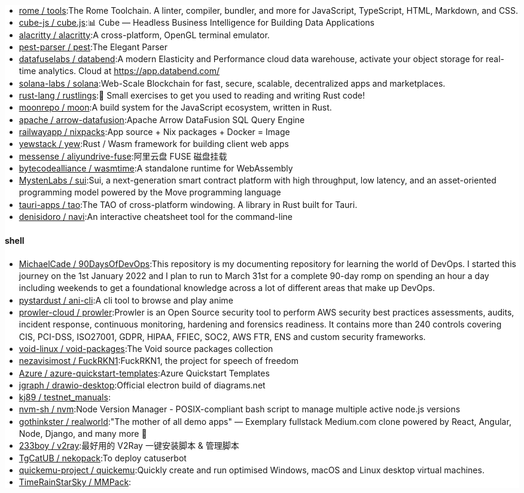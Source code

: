 * [rome / tools](https://github.com/rome/tools):The Rome Toolchain. A linter, compiler, bundler, and more for JavaScript, TypeScript, HTML, Markdown, and CSS.
* [cube-js / cube.js](https://github.com/cube-js/cube.js):📊
Cube — Headless Business Intelligence for Building Data Applications
* [alacritty / alacritty](https://github.com/alacritty/alacritty):A cross-platform, OpenGL terminal emulator.
* [pest-parser / pest](https://github.com/pest-parser/pest):The Elegant Parser
* [datafuselabs / databend](https://github.com/datafuselabs/databend):A modern Elasticity and Performance cloud data warehouse, activate your object storage for real-time analytics. Cloud at https://app.databend.com/
* [solana-labs / solana](https://github.com/solana-labs/solana):Web-Scale Blockchain for fast, secure, scalable, decentralized apps and marketplaces.
* [rust-lang / rustlings](https://github.com/rust-lang/rustlings):🦀
Small exercises to get you used to reading and writing Rust code!
* [moonrepo / moon](https://github.com/moonrepo/moon):A build system for the JavaScript ecosystem, written in Rust.
* [apache / arrow-datafusion](https://github.com/apache/arrow-datafusion):Apache Arrow DataFusion SQL Query Engine
* [railwayapp / nixpacks](https://github.com/railwayapp/nixpacks):App source + Nix packages + Docker = Image
* [yewstack / yew](https://github.com/yewstack/yew):Rust / Wasm framework for building client web apps
* [messense / aliyundrive-fuse](https://github.com/messense/aliyundrive-fuse):阿里云盘 FUSE 磁盘挂载
* [bytecodealliance / wasmtime](https://github.com/bytecodealliance/wasmtime):A standalone runtime for WebAssembly
* [MystenLabs / sui](https://github.com/MystenLabs/sui):Sui, a next-generation smart contract platform with high throughput, low latency, and an asset-oriented programming model powered by the Move programming language
* [tauri-apps / tao](https://github.com/tauri-apps/tao):The TAO of cross-platform windowing. A library in Rust built for Tauri.
* [denisidoro / navi](https://github.com/denisidoro/navi):An interactive cheatsheet tool for the command-line

#### shell
* [MichaelCade / 90DaysOfDevOps](https://github.com/MichaelCade/90DaysOfDevOps):This repository is my documenting repository for learning the world of DevOps. I started this journey on the 1st January 2022 and I plan to run to March 31st for a complete 90-day romp on spending an hour a day including weekends to get a foundational knowledge across a lot of different areas that make up DevOps.
* [pystardust / ani-cli](https://github.com/pystardust/ani-cli):A cli tool to browse and play anime
* [prowler-cloud / prowler](https://github.com/prowler-cloud/prowler):Prowler is an Open Source security tool to perform AWS security best practices assessments, audits, incident response, continuous monitoring, hardening and forensics readiness. It contains more than 240 controls covering CIS, PCI-DSS, ISO27001, GDPR, HIPAA, FFIEC, SOC2, AWS FTR, ENS and custom security frameworks.
* [void-linux / void-packages](https://github.com/void-linux/void-packages):The Void source packages collection
* [nezavisimost / FuckRKN1](https://github.com/nezavisimost/FuckRKN1):FuckRKN1, the project for speech of freedom
* [Azure / azure-quickstart-templates](https://github.com/Azure/azure-quickstart-templates):Azure Quickstart Templates
* [jgraph / drawio-desktop](https://github.com/jgraph/drawio-desktop):Official electron build of diagrams.net
* [kj89 / testnet_manuals](https://github.com/kj89/testnet_manuals):
* [nvm-sh / nvm](https://github.com/nvm-sh/nvm):Node Version Manager - POSIX-compliant bash script to manage multiple active node.js versions
* [gothinkster / realworld](https://github.com/gothinkster/realworld):"The mother of all demo apps" — Exemplary fullstack Medium.com clone powered by React, Angular, Node, Django, and many more
🏅
* [233boy / v2ray](https://github.com/233boy/v2ray):最好用的 V2Ray 一键安装脚本 & 管理脚本
* [TgCatUB / nekopack](https://github.com/TgCatUB/nekopack):To deploy catuserbot
* [quickemu-project / quickemu](https://github.com/quickemu-project/quickemu):Quickly create and run optimised Windows, macOS and Linux desktop virtual machines.
* [TimeRainStarSky / MMPack](https://github.com/TimeRainStarSky/MMPack):